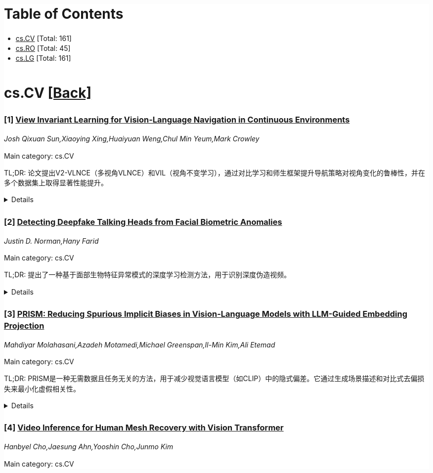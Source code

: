 <div id=toc></div>

# Table of Contents

- [cs.CV](#cs.CV) [Total: 161]
- [cs.RO](#cs.RO) [Total: 45]
- [cs.LG](#cs.LG) [Total: 161]


<div id='cs.CV'></div>

# cs.CV [[Back]](#toc)

### [1] [View Invariant Learning for Vision-Language Navigation in Continuous Environments](https://arxiv.org/abs/2507.08831)
*Josh Qixuan Sun,Xiaoying Xing,Huaiyuan Weng,Chul Min Yeum,Mark Crowley*

Main category: cs.CV

TL;DR: 论文提出V2-VLNCE（多视角VLNCE）和VIL（视角不变学习），通过对比学习和师生框架提升导航策略对视角变化的鲁棒性，并在多个数据集上取得显著性能提升。


<details><summary>Details</summary></details>


### [2] [Detecting Deepfake Talking Heads from Facial Biometric Anomalies](https://arxiv.org/abs/2507.08917)
*Justin D. Norman,Hany Farid*

Main category: cs.CV

TL;DR: 提出了一种基于面部生物特征异常模式的深度学习检测方法，用于识别深度伪造视频。


<details><summary>Details</summary></details>


### [3] [PRISM: Reducing Spurious Implicit Biases in Vision-Language Models with LLM-Guided Embedding Projection](https://arxiv.org/abs/2507.08979)
*Mahdiyar Molahasani,Azadeh Motamedi,Michael Greenspan,Il-Min Kim,Ali Etemad*

Main category: cs.CV

TL;DR: PRISM是一种无需数据且任务无关的方法，用于减少视觉语言模型（如CLIP）中的隐式偏差。它通过生成场景描述和对比式去偏损失来最小化虚假相关性。


<details><summary>Details</summary></details>


### [4] [Video Inference for Human Mesh Recovery with Vision Transformer](https://arxiv.org/abs/2507.08981)
*Hanbyel Cho,Jaesung Ahn,Yooshin Cho,Junmo Kim*

Main category: cs.CV
